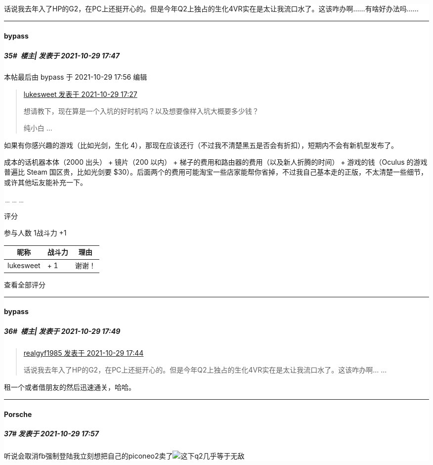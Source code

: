 
话说我去年入了HP的G2，在PC上还挺开心的。但是今年Q2上独占的生化4VR实在是太让我流口水了。这该咋办啊……有啥好办法吗……


*****

####  bypass  
##### 35#         楼主| 发表于 2021-10-29 17:47


 本帖最后由 bypass 于 2021-10-29 17:56 编辑 
<blockquote><a href="httphttps://bbs.saraba1st.com/2b/forum.php?mod=redirect&amp;goto=findpost&amp;pid=53329262&amp;ptid=2034565" target="_blank">lukesweet 发表于 2021-10-29 17:27</a>

想请教下，现在算是一个入坑的好时机吗？以及想要像样入坑大概要多少钱？

纯小白 ...</blockquote>
如果有你感兴趣的游戏（比如光剑，生化 4），那现在应该还行（不过我不清楚黑五是否会有折扣），短期内不会有新机型发布了。


成本的话机器本体（2000 出头） + 镜片（200 以内） + 梯子的费用和路由器的费用（以及新人折腾的时间） + 游戏的钱（Oculus 的游戏普遍比 Steam 国区贵，比如光剑要 $30）。后面两个的费用可能淘宝一些店家能帮你省掉，不过我自己基本走的正版，不太清楚一些细节，或许其他坛友能补充一下。


﹍﹍﹍

评分


 参与人数 1战斗力 +1

|昵称|战斗力|理由|
|----|---|---|
| lukesweet| + 1|谢谢！|


查看全部评分


*****

####  bypass  
##### 36#         楼主| 发表于 2021-10-29 17:49


<blockquote><a href="httphttps://bbs.saraba1st.com/2b/forum.php?mod=redirect&amp;goto=findpost&amp;pid=53329471&amp;ptid=2034565" target="_blank">realgyf1985 发表于 2021-10-29 17:44</a>

话说我去年入了HP的G2，在PC上还挺开心的。但是今年Q2上独占的生化4VR实在是太让我流口水了。这该咋办啊… ...</blockquote>
租一个或者借朋友的然后迅速通关，哈哈。


*****

####  Porsche  
##### 37#       发表于 2021-10-29 17:57


听说会取消fb强制登陆我立刻想把自己的piconeo2卖了<img src="https://static.saraba1st.com/image/smiley/face2017/037.png" referrerpolicy="no-referrer">这下q2几乎等于无敌

